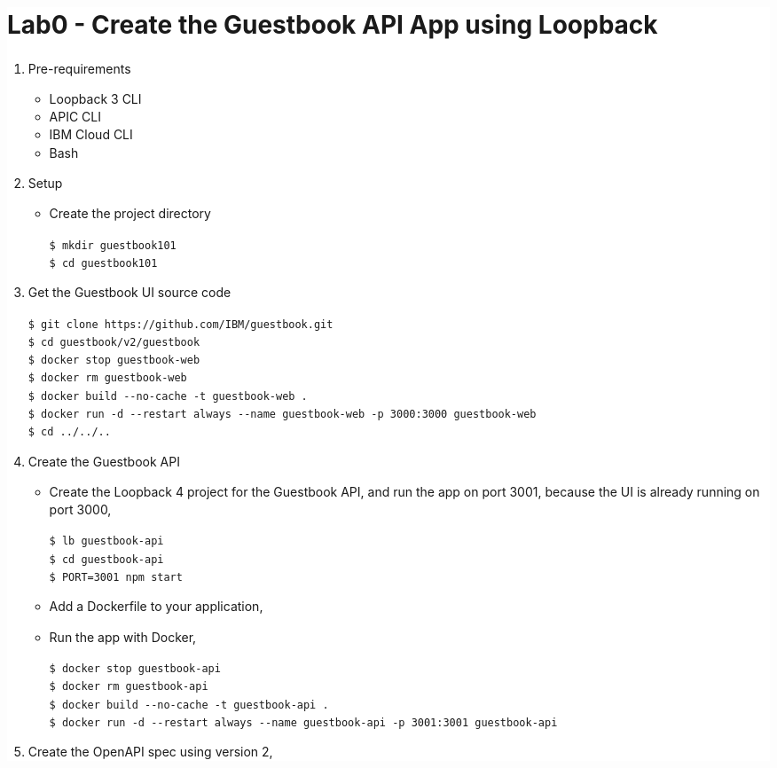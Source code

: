 # Lab0 - Create the Guestbook API App using Loopback

1. Pre-requirements

	* Loopback 3 CLI
	* APIC CLI
	* IBM Cloud CLI
	* Bash

2. Setup
   
	* Create the project directory

		```console
		$ mkdir guestbook101
		$ cd guestbook101
		```

3. Get the Guestbook UI source code

	```console
	$ git clone https://github.com/IBM/guestbook.git
	$ cd guestbook/v2/guestbook
	$ docker stop guestbook-web
	$ docker rm guestbook-web
	$ docker build --no-cache -t guestbook-web .
	$ docker run -d --restart always --name guestbook-web -p 3000:3000 guestbook-web
	$ cd ../../..
	```

4. Create the Guestbook API

	* Create the Loopback 4 project for the Guestbook API, and run the app on port 3001, because the UI is already running on port 3000,

		```console
		$ lb guestbook-api
		$ cd guestbook-api
		$ PORT=3001 npm start
		```

	* Add a Dockerfile to your application, 

		```text
		
		```

	* Run the app with Docker,

		```console
		$ docker stop guestbook-api
		$ docker rm guestbook-api
		$ docker build --no-cache -t guestbook-api .
		$ docker run -d --restart always --name guestbook-api -p 3001:3001 guestbook-api
		```

5. Create the OpenAPI spec using version 2,
